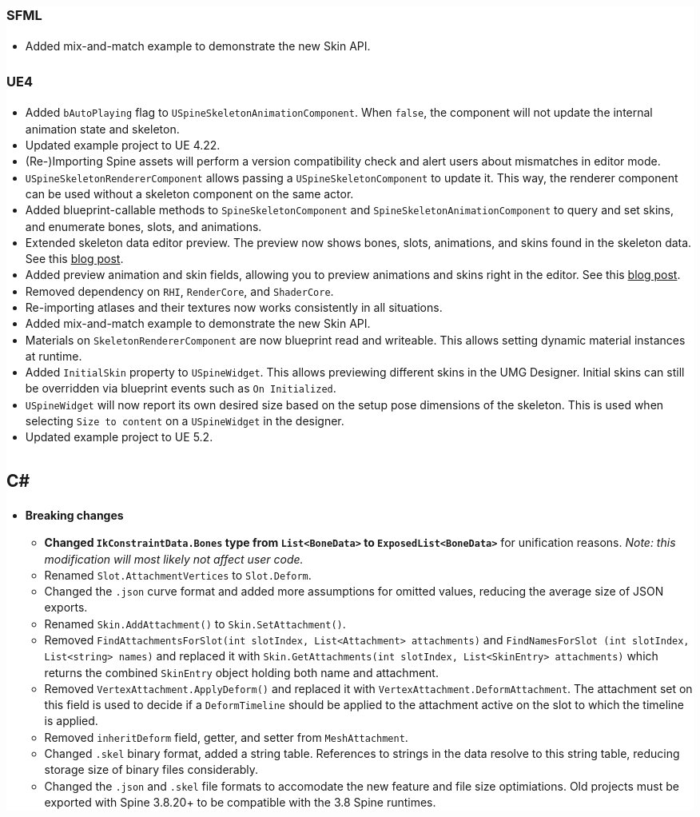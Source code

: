 ### SFML

- Added mix-and-match example to demonstrate the new Skin API.

### UE4

- Added `bAutoPlaying` flag to `USpineSkeletonAnimationComponent`. When `false`, the component will not update the internal animation state and skeleton.
- Updated example project to UE 4.22.
- (Re-)Importing Spine assets will perform a version compatibility check and alert users about mismatches in editor mode.
- `USpineSkeletonRendererComponent` allows passing a `USpineSkeletonComponent` to update it. This way, the renderer component can be used without a skeleton component on the same actor.
- Added blueprint-callable methods to `SpineSkeletonComponent` and `SpineSkeletonAnimationComponent` to query and set skins, and enumerate bones, slots, and animations.
- Extended skeleton data editor preview. The preview now shows bones, slots, animations, and skins found in the skeleton data. See this [blog post](http://esotericsoftware.com/blog/Unreal-Engine-4-quality-of-life-improvements).
- Added preview animation and skin fields, allowing you to preview animations and skins right in the editor. See this [blog post](http://esotericsoftware.com/blog/Unreal-Engine-4-quality-of-life-improvements).
- Removed dependency on `RHI`, `RenderCore`, and `ShaderCore`.
- Re-importing atlases and their textures now works consistently in all situations.
- Added mix-and-match example to demonstrate the new Skin API.
- Materials on `SkeletonRendererComponent` are now blueprint read and writeable. This allows setting dynamic material instances at runtime.
- Added `InitialSkin` property to `USpineWidget`. This allows previewing different skins in the UMG Designer. Initial skins can still be overridden via blueprint events such as `On Initialized`.
- `USpineWidget` will now report its own desired size based on the setup pose dimensions of the skeleton. This is used when selecting `Size to content` on a `USpineWidget` in the designer.
- Updated example project to UE 5.2.

## C#

- **Breaking changes**

  - **Changed `IkConstraintData.Bones` type from `List<BoneData>` to `ExposedList<BoneData>`** for unification reasons. _Note: this modification will most likely not affect user code._
  - Renamed `Slot.AttachmentVertices` to `Slot.Deform`.
  - Changed the `.json` curve format and added more assumptions for omitted values, reducing the average size of JSON exports.
  - Renamed `Skin.AddAttachment()` to `Skin.SetAttachment()`.
  - Removed `FindAttachmentsForSlot(int slotIndex, List<Attachment> attachments)` and `FindNamesForSlot (int slotIndex, List<string> names)` and replaced it with `Skin.GetAttachments(int slotIndex, List<SkinEntry> attachments)` which returns the combined `SkinEntry` object holding both name and attachment.
  - Removed `VertexAttachment.ApplyDeform()` and replaced it with `VertexAttachment.DeformAttachment`. The attachment set on this field is used to decide if a `DeformTimeline` should be applied to the attachment active on the slot to which the timeline is applied.
  - Removed `inheritDeform` field, getter, and setter from `MeshAttachment`.
  - Changed `.skel` binary format, added a string table. References to strings in the data resolve to this string table, reducing storage size of binary files considerably.
  - Changed the `.json` and `.skel` file formats to accomodate the new feature and file size optimiations. Old projects must be exported with Spine 3.8.20+ to be compatible with the 3.8 Spine runtimes.
